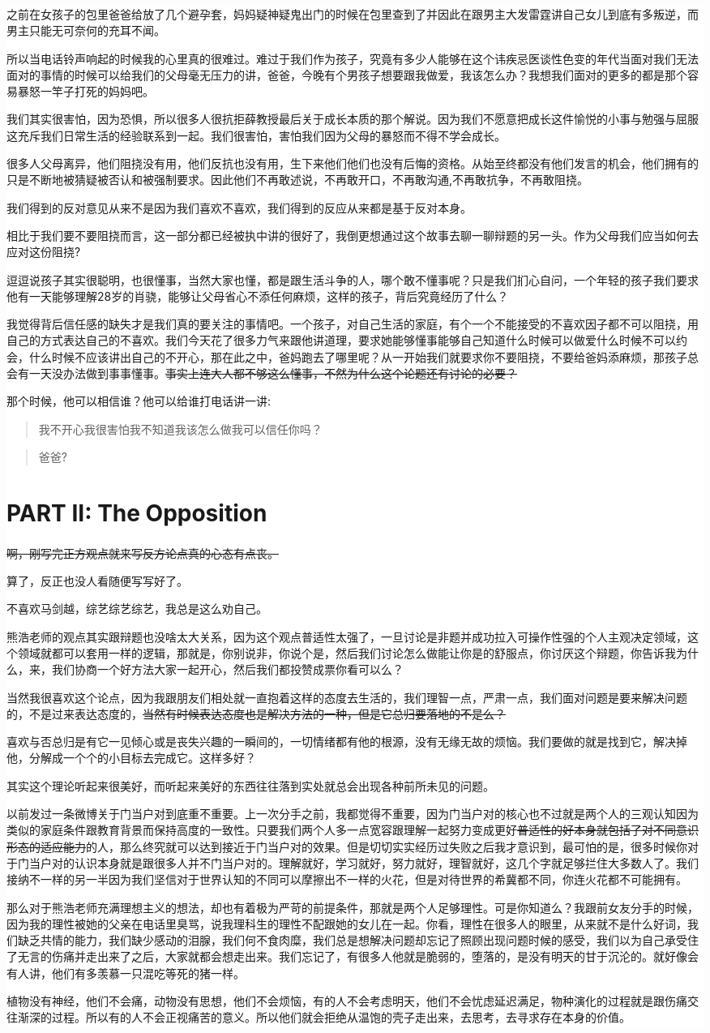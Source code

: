 之前在女孩子的包里爸爸给放了几个避孕套，妈妈疑神疑鬼出门的时候在包里查到了并因此在跟男主大发雷霆讲自己女儿到底有多叛逆，而男主只能无可奈何的充耳不闻。

所以当电话铃声响起的时候我的心里真的很难过。难过于我们作为孩子，究竟有多少人能够在这个讳疾忌医谈性色变的年代当面对我们无法面对的事情的时候可以给我们的父母毫无压力的讲，爸爸，今晚有个男孩子想要跟我做爱，我该怎么办？我想我们面对的更多的都是那个容易暴怒一竿子打死的妈妈吧。

我们其实很害怕，因为恐惧，所以很多人很抗拒薛教授最后关于成长本质的那个解说。因为我们不愿意把成长这件愉悦的小事与勉强与屈服这充斥我们日常生活的经验联系到一起。我们很害怕，害怕我们因为父母的暴怒而不得不学会成长。

很多人父母离异，他们阻挠没有用，他们反抗也没有用，生下来他们他们也没有后悔的资格。从始至终都没有他们发言的机会，他们拥有的只是不断地被猜疑被否认和被强制要求。因此他们不再敢述说，不再敢开口，不再敢沟通,不再敢抗争，不再敢阻挠。

我们得到的反对意见从来不是因为我们喜欢不喜欢，我们得到的反应从来都是基于反对本身。

相比于我们要不要阻挠而言，这一部分都已经被执中讲的很好了，我倒更想通过这个故事去聊一聊辩题的另一头。作为父母我们应当如何去应对这份阻挠?

逗逗说孩子其实很聪明，也很懂事，当然大家也懂，都是跟生活斗争的人，哪个敢不懂事呢？只是我们扪心自问，一个年轻的孩子我们要求他有一天能够理解28岁的肖骁，能够让父母省心不添任何麻烦，这样的孩子，背后究竟经历了什么？

我觉得背后信任感的缺失才是我们真的要关注的事情吧。一个孩子，对自己生活的家庭，有个一个不能接受的不喜欢因子都不可以阻挠，用自己的方式表达自己的不喜欢。我们今天花了很多力气来跟他讲道理，要求她能够懂事能够自己知道什么时候可以做爱什么时候不可以约会，什么时候不应该讲出自己的不开心，那在此之中，爸妈跑去了哪里呢？从一开始我们就要求你不要阻挠，不要给爸妈添麻烦，那孩子总会有一天没办法做到事事懂事。~~事实上连大人都不够这么懂事，不然为什么这个论题还有讨论的必要？~~

那个时候，他可以相信谁？他可以给谁打电话讲一讲:

> 我不开心我很害怕我不知道我该怎么做我可以信任你吗？

> 爸爸?



# PART II: The Opposition

~~啊，刚写完正方观点就来写反方论点真的心态有点丧。~~

算了，反正也没人看随便写写好了。

不喜欢马剑越，综艺综艺综艺，我总是这么劝自己。

熊浩老师的观点其实跟辩题也没啥太大关系，因为这个观点普适性太强了，一旦讨论是非题并成功拉入可操作性强的个人主观决定领域，这个领域就都可以套用一样的逻辑，那就是，你别说非，你说个是，然后我们讨论怎么做能让你是的舒服点，你讨厌这个辩题，你告诉我为什么，来，我们协商一个好方法大家一起开心，然后我们都投赞成票你看可以么？

当然我很喜欢这个论点，因为我跟朋友们相处就一直抱着这样的态度去生活的，我们理智一点，严肃一点，我们面对问题是要来解决问题的，不是过来表达态度的，~~当然有时候表达态度也是解决方法的一种，但是它总归要落地的不是么？~~

喜欢与否总归是有它一见倾心或是丧失兴趣的一瞬间的，一切情绪都有他的根源，没有无缘无故的烦恼。我们要做的就是找到它，解决掉他，分解成一个个的小目标去完成它。这样多好？

其实这个理论听起来很美好，而听起来美好的东西往往落到实处就总会出现各种前所未见的问题。

以前发过一条微博关于门当户对到底重不重要。上一次分手之前，我都觉得不重要，因为门当户对的核心也不过就是两个人的三观认知因为类似的家庭条件跟教育背景而保持高度的一致性。只要我们两个人多一点宽容跟理解一起努力变成更好~~普适性的好本身就包括了对不同意识形态的适应能力~~的人，那么终究就可以达到接近于门当户对的效果。但是切切实实经历过失败之后我才意识到，最可怕的是，很多时候你对于门当户对的认识本身就是跟很多人并不门当户对的。理解就好，学习就好，努力就好，理智就好，这几个字就足够拦住大多数人了。我们接纳不一样的另一半因为我们坚信对于世界认知的不同可以摩擦出不一样的火花，但是对待世界的希冀都不同，你连火花都不可能拥有。

那么对于熊浩老师充满理想主义的想法，却也有着极为严苛的前提条件，那就是两个人足够理性。可是你知道么？我跟前女友分手的时候，因为我的理性被她的父亲在电话里臭骂，说我理科生的理性不配跟她的女儿在一起。你看，理性在很多人的眼里，从来就不是什么好词，我们缺乏共情的能力，我们缺少感动的泪腺，我们何不食肉糜，我们总是想解决问题却忘记了照顾出现问题时候的感受，我们以为自己承受住了无言的伤痛并走出来了之后，大家就都会想走出来。我们忘记了，有很多人他就是脆弱的，堕落的，是没有明天的甘于沉沦的。就好像会有人讲，他们有多羡慕一只混吃等死的猪一样。

植物没有神经，他们不会痛，动物没有思想，他们不会烦恼，有的人不会考虑明天，他们不会忧虑延迟满足，物种演化的过程就是跟伤痛交往渐深的过程。所以有的人不会正视痛苦的意义。所以他们就会拒绝从温饱的壳子走出来，去思考，去寻求存在本身的价值。
